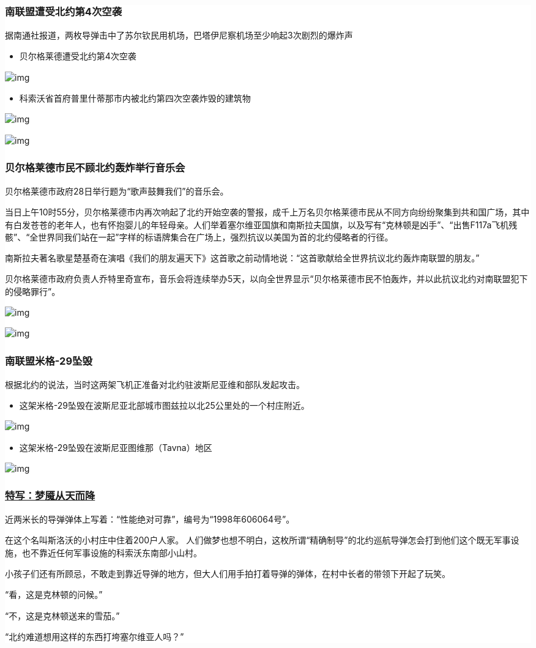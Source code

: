 ### 南联盟遭受北约第4次空袭

据南通社报道，两枚导弹击中了苏尔钦民用机场，巴塔伊尼察机场至少响起3次剧烈的爆炸声

- 贝尔格莱德遭受北约第4次空袭

![img](http://news.sina.com.cn/richtalk/news/world/9903/0328001.jpg)

- 科索沃省首府普里什蒂那市内被北约第四次空袭炸毁的建筑物

![img](http://news.sina.com.cn/richtalk/news/world/9903/0329001.jpg)

![img](http://news.sina.com.cn/richtalk/news/world/9903/0329002.jpg)

### 贝尔格莱德市民不顾北约轰炸举行音乐会

贝尔格莱德市政府28日举行题为“歌声鼓舞我们”的音乐会。

当日上午10时55分，贝尔格莱德市内再次响起了北约开始空袭的警报，成千上万名贝尔格莱德市民从不同方向纷纷聚集到共和国广场，其中有白发苍苍的老年人，也有怀抱婴儿的年轻母亲。人们举着塞尔维亚国旗和南斯拉夫国旗，以及写有“克林顿是凶手”、“出售F117a飞机残骸”、“全世界同我们站在一起”字样的标语牌集合在广场上，强烈抗议以美国为首的北约侵略者的行径。    

南斯拉夫著名歌星楚基奇在演唱《我们的朋友遍天下》这首歌之前动情地说：“这首歌献给全世界抗议北约轰炸南联盟的朋友。”    

贝尔格莱德市政府负责人乔特里奇宣布，音乐会将连续举办5天，以向全世界显示“贝尔格莱德市民不怕轰炸，并以此抗议北约对南联盟犯下的侵略罪行”。

![img](http://news.sina.com.cn/richtalk/news/world/9903/0329003.jpg)

![img](http://news.sina.com.cn/richtalk/news/world/9903/0329004.jpg)

### 南联盟米格-29坠毁

根据北约的说法，当时这两架飞机正准备对北约驻波斯尼亚维和部队发起攻击。

- 这架米格-29坠毁在波斯尼亚北部城市图兹拉以北25公里处的一个村庄附近。

![img](http://news.sina.com.cn/richtalk/news/world/9903/032821b.jpg)

- 这架米格-29坠毁在波斯尼亚图维那（Tavna）地区

![img](http://news.sina.com.cn/richtalk/news/world/9903/032822b.jpg)

### [特写：梦魇从天而降](http://news.sina.com.cn/richtalk/news/world/9903/032854.html)

近两米长的导弹弹体上写着：“性能绝对可靠”，编号为“1998年606064号”。    

在这个名叫斯洛沃的小村庄中住着200户人家。 人们做梦也想不明白，这枚所谓“精确制导”的北约巡航导弹怎会打到他们这个既无军事设施，也不靠近任何军事设施的科索沃东南部小山村。    

小孩子们还有所顾忌，不敢走到靠近导弹的地方，但大人们用手拍打着导弹的弹体，在村中长者的带领下开起了玩笑。    

“看，这是克林顿的问候。”   

 “不，这是克林顿送来的雪茄。”   

 “北约难道想用这样的东西打垮塞尔维亚人吗？”  
